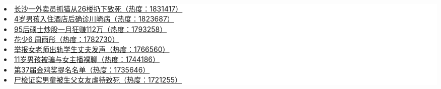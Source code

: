 <li>
<a href="https://s.weibo.com/weibo?q=%23%E9%95%BF%E6%B2%99%E4%B8%80%E5%A4%96%E5%8D%96%E5%91%98%E6%8A%93%E7%8C%AB%E4%BB%8E26%E6%A5%BC%E6%89%94%E4%B8%8B%E8%87%B4%E6%AD%BB%23" target="weibo">
长沙一外卖员抓猫从26楼扔下致死（热度：1831417）
</a>
</li>

<li>
<a href="https://s.weibo.com/weibo?q=%234%E5%B2%81%E7%94%B7%E5%AD%A9%E5%85%A5%E4%BD%8F%E9%85%92%E5%BA%97%E5%90%8E%E7%A1%AE%E8%AF%8A%E5%B7%9D%E5%B4%8E%E7%97%85%23" target="weibo">
4岁男孩入住酒店后确诊川崎病（热度：1823687）
</a>
</li>

<li>
<a href="https://s.weibo.com/weibo?q=%2395%E5%90%8E%E7%A1%95%E5%A3%AB%E7%82%92%E8%82%A1%E4%B8%80%E6%9C%88%E7%8B%82%E8%B5%9A112%E4%B8%87%23" target="weibo">
95后硕士炒股一月狂赚112万（热度：1793258）
</a>
</li>

<li>
<a href="https://s.weibo.com/weibo?q=%23%E8%8A%B1%E5%B0%916%20%E5%91%A8%E9%9B%A8%E5%BD%A4%23" target="weibo">
花少6 周雨彤（热度：1782730）
</a>
</li>

<li>
<a href="https://s.weibo.com/weibo?q=%23%E4%B8%BE%E6%8A%A5%E5%A5%B3%E8%80%81%E5%B8%88%E5%87%BA%E8%BD%A8%E5%AD%A6%E7%94%9F%E4%B8%88%E5%A4%AB%E5%8F%91%E5%A3%B0%23" target="weibo">
举报女老师出轨学生丈夫发声（热度：1766560）
</a>
</li>

<li>
<a href="https://s.weibo.com/weibo?q=%2311%E5%B2%81%E7%94%B7%E5%AD%A9%E8%A2%AB%E9%AA%97%E4%B8%8E%E5%A5%B3%E4%B8%BB%E6%92%AD%E8%A3%B8%E8%81%8A%23" target="weibo">
11岁男孩被骗与女主播裸聊（热度：1744186）
</a>
</li>

<li>
<a href="https://s.weibo.com/weibo?q=%23%E7%AC%AC37%E5%B1%8A%E9%87%91%E9%B8%A1%E5%A5%96%E6%8F%90%E5%90%8D%E5%90%8D%E5%8D%95%23" target="weibo">
第37届金鸡奖提名名单（热度：1735646）
</a>
</li>

<li>
<a href="https://s.weibo.com/weibo?q=%23%E5%B0%B8%E6%A3%80%E8%AF%81%E5%AE%9E%E7%94%B7%E7%AB%A5%E8%A2%AB%E7%94%9F%E7%88%B6%E5%A5%B3%E5%8F%8B%E8%99%90%E5%BE%85%E8%87%B4%E6%AD%BB%23" target="weibo">
尸检证实男童被生父女友虐待致死（热度：1721255）
</a>
</li>
